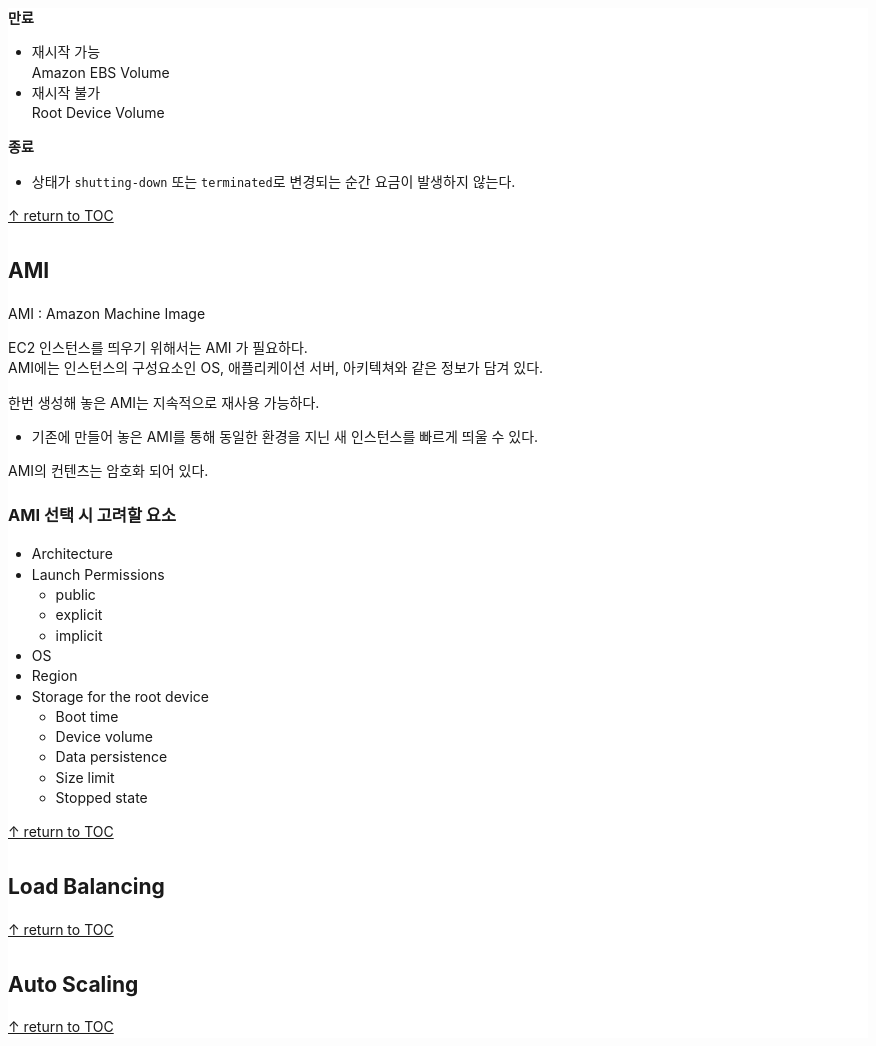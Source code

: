 **만료**  
- 재시작 가능  
  Amazon EBS Volume
- 재시작 불가  
  Root Device Volume

**종료**
- 상태가 `shutting-down` 또는 `terminated`로 변경되는 순간 요금이 발생하지 않는다.  


[↑ return to TOC](#table-of-contents)


## AMI  
AMI : Amazon Machine Image  

EC2 인스턴스를 띄우기 위해서는 AMI 가 필요하다.  
AMI에는 인스턴스의 구성요소인 OS, 애플리케이션 서버, 아키텍쳐와 같은 정보가 담겨 있다.  

한번 생성해 놓은 AMI는 지속적으로 재사용 가능하다.  
- 기존에 만들어 놓은 AMI를 통해 동일한 환경을 지닌 새 인스턴스를 빠르게 띄울 수 있다.  

AMI의 컨텐츠는 암호화 되어 있다.  

### AMI 선택 시 고려할 요소  
- Architecture
- Launch Permissions  
  - public
  - explicit
  - implicit
- OS
- Region
- Storage for the root device  
  - Boot time
  - Device volume
  - Data persistence
  - Size limit
  - Stopped state


[↑ return to TOC](#table-of-contents)


## Load Balancing

[↑ return to TOC](#table-of-contents)


## Auto Scaling

[↑ return to TOC](#table-of-contents)
